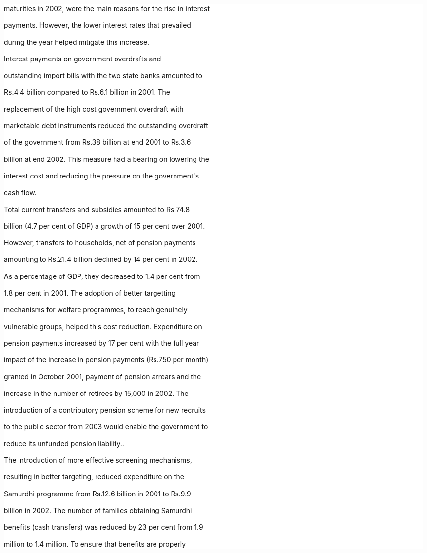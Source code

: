 maturities in 2002, were the main reasons for the rise in interest

payments. However, the lower interest rates that prevailed

during the year helped mitigate this increase.

Interest payments on government overdrafts and

outstanding import bills with the two state banks amounted to

Rs.4.4 billion compared to Rs.6.1 billion in 2001. The

replacement of the high cost government overdraft with

marketable debt instruments reduced the outstanding overdraft

of the government from Rs.38 billion at end 2001 to Rs.3.6

billion at end 2002. This measure had a bearing on lowering the

interest cost and reducing the pressure on the government's

cash flow.

Total current transfers and subsidies amounted to Rs.74.8

billion (4.7 per cent of GDP) a growth of 15 per cent over 2001.

However, transfers to households, net of pension payments

amounting to Rs.21.4 billion declined by 14 per cent in 2002.

As a percentage of GDP, they decreased to 1.4 per cent from

1.8 per cent in 2001. The adoption of better targetting

mechanisms for welfare programmes, to reach genuinely

vulnerable groups, helped this cost reduction. Expenditure on

pension payments increased by 17 per cent with the full year

impact of the increase in pension payments (Rs.750 per month)

granted in October 2001, payment of pension arrears and the

increase in the number of retirees by 15,000 in 2002. The

introduction of a contributory pension scheme for new recruits

to the public sector from 2003 would enable the government to

reduce its unfunded pension liability..

The introduction of more effective screening mechanisms,

resulting in better targeting, reduced expenditure on the

Samurdhi programme from Rs.12.6 billion in 2001 to Rs.9.9

billion in 2002. The number of families obtaining Samurdhi

benefits (cash transfers) was reduced by 23 per cent from 1.9

million to 1.4 million. To ensure that benefits are properly
